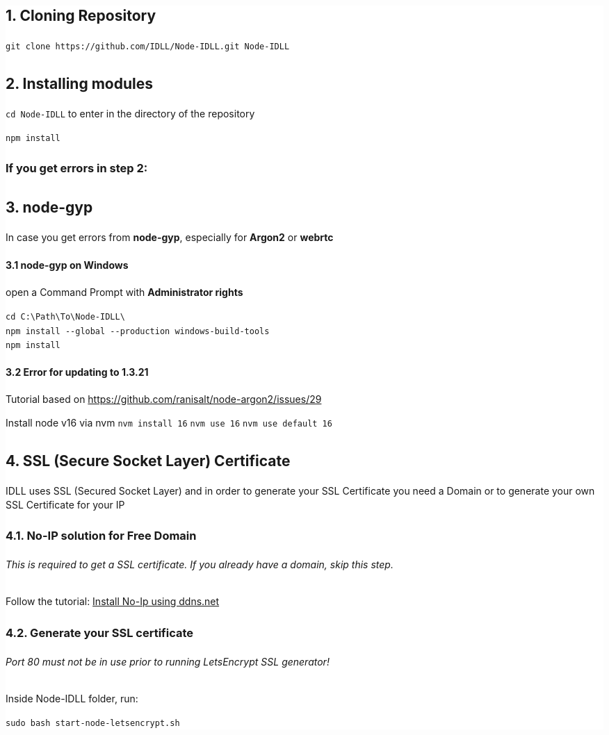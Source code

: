 ## 1. Cloning Repository
```
git clone https://github.com/IDLL/Node-IDLL.git Node-IDLL
```
## 2. Installing modules
`cd Node-IDLL` to enter in the directory of the repository
```shell
npm install
```

### If you get errors in step 2:

## 3. **node-gyp**

In case you get errors from **node-gyp**, especially for **Argon2** or **webrtc**

#### 3.1 node-gyp on Windows
open a Command Prompt with **Administrator rights**

```shell
cd C:\Path\To\Node-IDLL\
npm install --global --production windows-build-tools
npm install
```

#### 3.2 Error for updating to 1.3.21

Tutorial based on https://github.com/ranisalt/node-argon2/issues/29

Install node v16 via nvm
`nvm install 16`
`nvm use 16`
`nvm use default 16`

## 4. SSL (Secure Socket Layer) Certificate

IDLL uses SSL (Secured Socket Layer) and in order to generate your SSL Certificate you need a Domain or to generate your own SSL Certificate for your IP

### 4.1. No-IP solution for Free Domain
###### This is required to get a SSL certificate. If you already have a domain, skip this step.
Follow the tutorial: [Install No-Ip using ddns.net](/docs/Install-No-Ip.md)


### 4.2. Generate your SSL certificate
###### Port 80 must not be in use prior to running LetsEncrypt SSL generator!

Inside Node-IDLL folder, run: 
```shell 
sudo bash start-node-letsencrypt.sh
```
